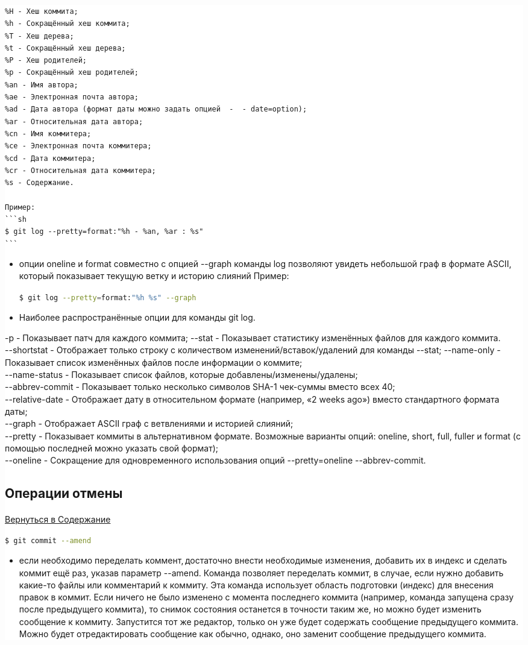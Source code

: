     %H - Хеш коммита;   
    %h - Сокращённый хеш коммита;   
    %T - Хеш дерева;    
    %t - Сокращённый хеш дерева;    
    %P - Хеш родителей; 
    %p - Сокращённый хеш родителей; 
    %an - Имя автора;   
    %ae - Электронная почта автора; 
    %ad - Дата автора (формат даты можно задать опцией  -  - date=option);  
    %ar - Относительная дата автора;    
    %cn - Имя коммитера;    
    %ce - Электронная почта коммитера;  
    %cd - Дата коммитера;   
    %cr - Относительная дата коммитера; 
    %s - Содержание.

    Пример:
    ```sh
    $ git log --pretty=format:"%h - %an, %ar : %s"
    ```
- опции oneline и format совместно с опцией --graph команды log позволяют увидеть небольшой граф в формате ASCII, который показывает текущую ветку и историю слияний
    Пример:
    ```sh
    $ git log --pretty=format:"%h %s" --graph
    ```
- Наиболее распространённые опции для команды git log.

-p - Показывает патч для каждого коммита;
--stat - Показывает статистику изменённых файлов для каждого коммита.   
--shortstat - Отображает только строку с количеством изменений/вставок/удалений для команды --stat; 
--name-only - Показывает список изменённых файлов после информации о коммите;   
--name-status - Показывает список файлов, которые добавлены/изменены/удалены;   
--abbrev-commit - Показывает только несколько символов SHA-1 чек-суммы вместо всех 40;  
--relative-date - Отображает дату в относительном формате (например, «2 weeks ago») вместо стандартного формата даты;   
--graph - Отображает ASCII граф с ветвлениями и историей слияний;   
--pretty - Показывает коммиты в альтернативном формате. Возможные варианты опций: oneline, short, full, fuller и format (с помощью последней можно указать свой формат);    
--oneline - Сокращение для одновременного использования опций --pretty=oneline --abbrev-commit.

<a id="Операции отмены"></a>

## Операции отмены

<a href="#Содержание"> Вернуться в Содержание</a>

```sh
$ git commit --amend
```
- если необходимо переделать коммент, достаточно внести необходимые изменения, добавить их в индекс и сделать коммит ещё раз, указав параметр --amend. Команда позволяет переделать коммит, в случае, если нужно добавить какие-то файлы или комментарий к коммиту. Эта команда использует область подготовки (индекс) для внесения правок в коммит. Если ничего не было изменено с момента последнего коммита (например, команда запущена сразу после предыдущего коммита), то снимок состояния останется в точности таким же, но можно будет изменить сообщение к коммиту. Запустится тот же редактор, только он уже будет содержать сообщение предыдущего коммита. Можно будет отредактировать сообщение как обычно, однако, оно заменит сообщение предыдущего коммита.
